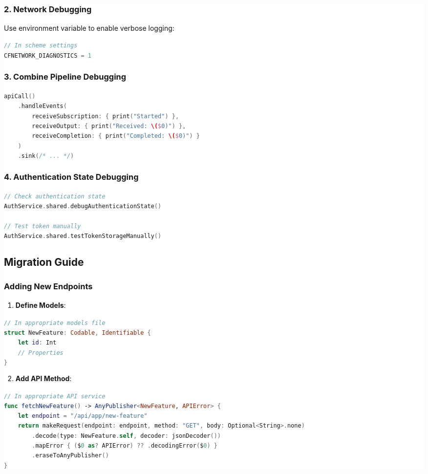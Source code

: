 ### 2. Network Debugging
Use environment variable to enable verbose logging:
```swift
// In scheme settings
CFNETWORK_DIAGNOSTICS = 1
```

### 3. Combine Pipeline Debugging
```swift
apiCall()
    .handleEvents(
        receiveSubscription: { print("Started") },
        receiveOutput: { print("Received: \($0)") },
        receiveCompletion: { print("Completed: \($0)") }
    )
    .sink(/* ... */)
```

### 4. Authentication State Debugging
```swift
// Check authentication state
AuthService.shared.debugAuthenticationState()

// Test token manually
AuthService.shared.testTokenStorageManually()
```

## Migration Guide

### Adding New Endpoints

1. **Define Models**:
```swift
// In appropriate models file
struct NewFeature: Codable, Identifiable {
    let id: Int
    // Properties
}
```

2. **Add API Method**:
```swift
// In appropriate API service
func fetchNewFeature() -> AnyPublisher<NewFeature, APIError> {
    let endpoint = "/api/app/new-feature"
    return makeRequest(endpoint: endpoint, method: "GET", body: Optional<String>.none)
        .decode(type: NewFeature.self, decoder: jsonDecoder())
        .mapError { ($0 as? APIError) ?? .decodingError($0) }
        .eraseToAnyPublisher()
}
```
